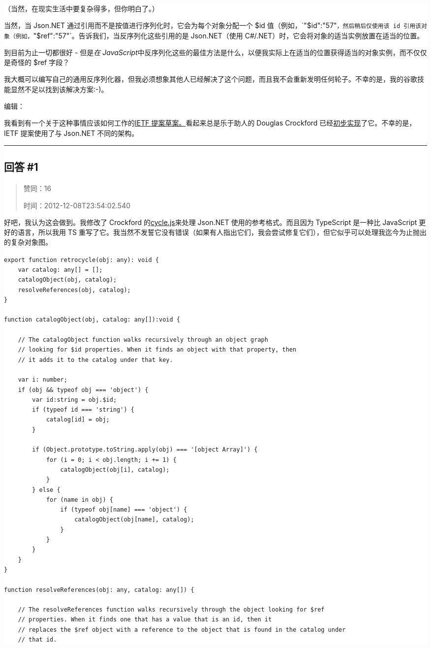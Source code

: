 （当然，在现实生活中要复杂得多，但你明白了。）

当然，当 Json.NET 通过引用而不是按值进行序列化时，它会为每个对象分配一个 $id 值（例如，`"$id":"57"`，然后稍后仅使用该 id 引用该对象（例如，`"$ref":"57"`。告诉我们，当反序列化这些引用的是 Json.NET（使用 C#/.NET）时，它会将对象的适当实例放置在适当的位置。

到目前为止一切都很好 - 但是*在 JavaScript*中反序列化这些的最佳方法是什么，以便我实际上在适当的位置获得适当的对象实例，而不仅仅是奇怪的 $ref 字段？

我大概可以编写自己的通用反序列化器，但我必须想象其他人已经解决了这个问题，而且我不会重新发明任何轮子。不幸的是，我的谷歌技能显然不足以找到该解决方案:-)。

编辑：

我看到有一个关于这种事情应该如何工作的[IETF 提案草案。](https://datatracker.ietf.org/doc/html/draft-pbryan-zyp-json-ref-03)看起来总是乐于助人的 Douglas Crockford 已经[初步实现](https://github.com/douglascrockford/JSON-js/blob/master/cycle.js)了它。不幸的是，IETF 提案使用了与 Json.NET 不同的架构。

* * *

## 回答 #1

> 赞同：16
> 
> 时间：2012-12-08T23:54:02.540

好吧，我认为这会做到。我修改了 Crockford 的[cycle.js](https://github.com/douglascrockford/JSON-js/blob/master/cycle.js)来处理 Json.NET 使用的参考格式。而且因为 TypeScript 是一种比 JavaScript 更好的语言，所以我用 TS 重写了它。我当然不发誓它没有错误（如果有人指出它们，我会尝试修复它们），但它似乎可以处理我迄今为止抛出的复杂对象图。

```
export function retrocycle(obj: any): void {
    var catalog: any[] = [];
    catalogObject(obj, catalog);
    resolveReferences(obj, catalog);
}

function catalogObject(obj, catalog: any[]):void {

    // The catalogObject function walks recursively through an object graph
    // looking for $id properties. When it finds an object with that property, then
    // it adds it to the catalog under that key.

    var i: number;
    if (obj && typeof obj === 'object') {
        var id:string = obj.$id;
        if (typeof id === 'string') {
            catalog[id] = obj;
        }

        if (Object.prototype.toString.apply(obj) === '[object Array]') {
            for (i = 0; i < obj.length; i += 1) {
                catalogObject(obj[i], catalog);
            }
        } else {
            for (name in obj) {
                if (typeof obj[name] === 'object') {
                    catalogObject(obj[name], catalog);
                }
            }
        }
    }
}

function resolveReferences(obj: any, catalog: any[]) {

    // The resolveReferences function walks recursively through the object looking for $ref
    // properties. When it finds one that has a value that is an id, then it
    // replaces the $ref object with a reference to the object that is found in the catalog under
    // that id.
```